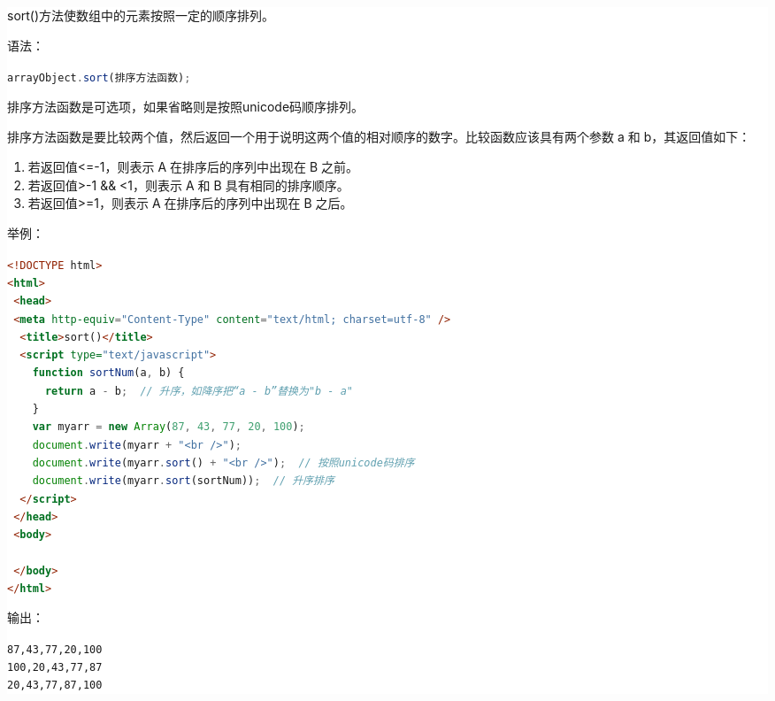sort()方法使数组中的元素按照一定的顺序排列。

语法：

```js
arrayObject.sort(排序方法函数);
```

排序方法函数是可选项，如果省略则是按照unicode码顺序排列。

排序方法函数是要比较两个值，然后返回一个用于说明这两个值的相对顺序的数字。比较函数应该具有两个参数 a 和 b，其返回值如下：

1. 若返回值<=-1，则表示 A 在排序后的序列中出现在 B 之前。
2. 若返回值>-1 && <1，则表示 A 和 B 具有相同的排序顺序。
3. 若返回值>=1，则表示 A 在排序后的序列中出现在 B 之后。

举例：

```html
<!DOCTYPE html>
<html>
 <head>
 <meta http-equiv="Content-Type" content="text/html; charset=utf-8" />
  <title>sort()</title>
  <script type="text/javascript">
    function sortNum(a, b) {
      return a - b;  // 升序，如降序把“a - b”替换为"b - a"
    }
    var myarr = new Array(87, 43, 77, 20, 100);
    document.write(myarr + "<br />");
    document.write(myarr.sort() + "<br />");  // 按照unicode码排序
    document.write(myarr.sort(sortNum));  // 升序排序
  </script>
 </head>
 <body>

 </body>
</html>
```

输出：

```
87,43,77,20,100
100,20,43,77,87
20,43,77,87,100
```
